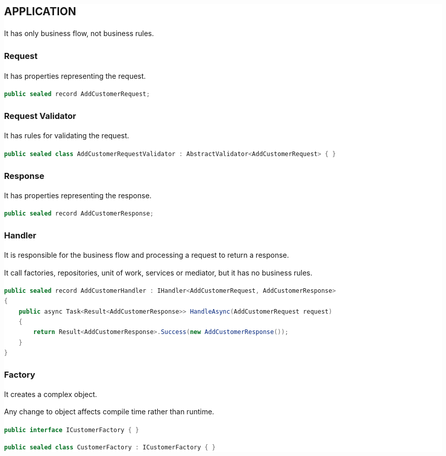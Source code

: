 ## APPLICATION

It has only business flow, not business rules.

### Request

It has properties representing the request.

```cs
public sealed record AddCustomerRequest;
```

### Request Validator

It has rules for validating the request.

```cs
public sealed class AddCustomerRequestValidator : AbstractValidator<AddCustomerRequest> { }
```

### Response

It has properties representing the response.

```cs
public sealed record AddCustomerResponse;
```

### Handler

It is responsible for the business flow and processing a request to return a response.

It call factories, repositories, unit of work, services or mediator, but it has no business rules.

```cs
public sealed record AddCustomerHandler : IHandler<AddCustomerRequest, AddCustomerResponse>
{
    public async Task<Result<AddCustomerResponse>> HandleAsync(AddCustomerRequest request)
    {
        return Result<AddCustomerResponse>.Success(new AddCustomerResponse());
    }
}
```

### Factory

It creates a complex object.

Any change to object affects compile time rather than runtime.

```cs
public interface ICustomerFactory { }
```

```cs
public sealed class CustomerFactory : ICustomerFactory { }
```
